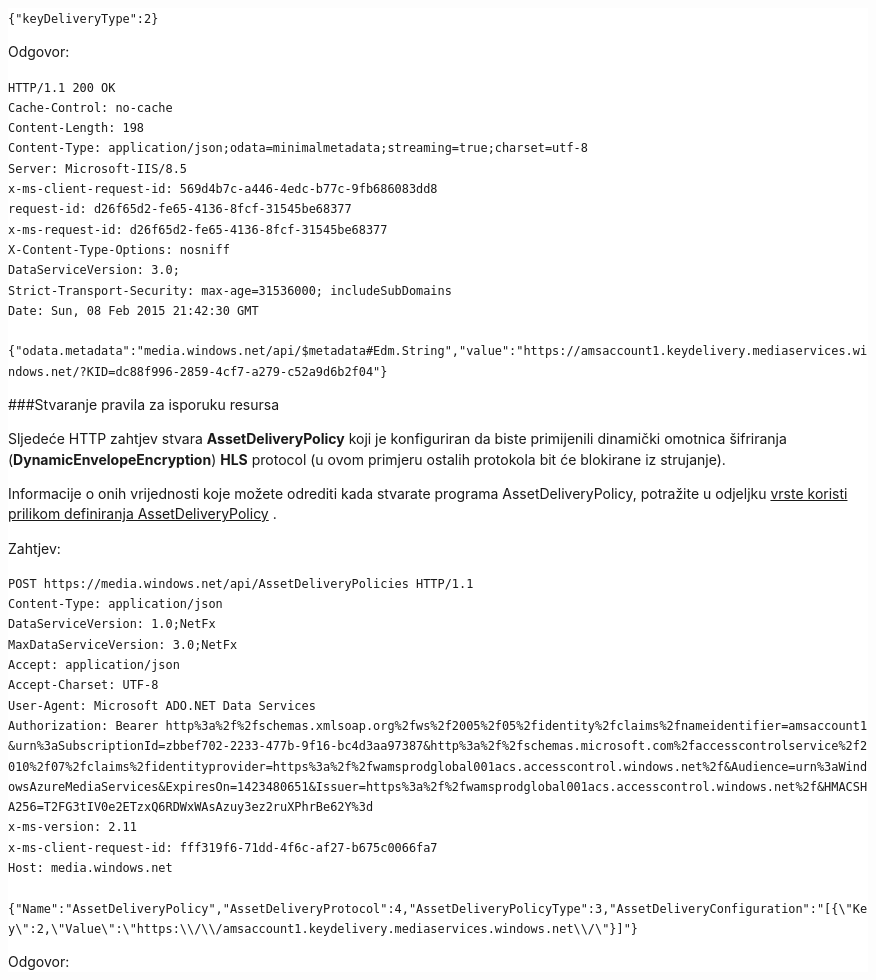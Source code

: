     
    {"keyDeliveryType":2}

Odgovor:
    
    HTTP/1.1 200 OK
    Cache-Control: no-cache
    Content-Length: 198
    Content-Type: application/json;odata=minimalmetadata;streaming=true;charset=utf-8
    Server: Microsoft-IIS/8.5
    x-ms-client-request-id: 569d4b7c-a446-4edc-b77c-9fb686083dd8
    request-id: d26f65d2-fe65-4136-8fcf-31545be68377
    x-ms-request-id: d26f65d2-fe65-4136-8fcf-31545be68377
    X-Content-Type-Options: nosniff
    DataServiceVersion: 3.0;
    Strict-Transport-Security: max-age=31536000; includeSubDomains
    Date: Sun, 08 Feb 2015 21:42:30 GMT
    
    {"odata.metadata":"media.windows.net/api/$metadata#Edm.String","value":"https://amsaccount1.keydelivery.mediaservices.windows.net/?KID=dc88f996-2859-4cf7-a279-c52a9d6b2f04"}


###<a name="create-asset-delivery-policy"></a>Stvaranje pravila za isporuku resursa

Sljedeće HTTP zahtjev stvara **AssetDeliveryPolicy** koji je konfiguriran da biste primijenili dinamički omotnica šifriranja (**DynamicEnvelopeEncryption**) **HLS** protocol (u ovom primjeru ostalih protokola bit će blokirane iz strujanje). 


Informacije o onih vrijednosti koje možete odrediti kada stvarate programa AssetDeliveryPolicy, potražite u odjeljku [vrste koristi prilikom definiranja AssetDeliveryPolicy](#types) .   

Zahtjev:

    POST https://media.windows.net/api/AssetDeliveryPolicies HTTP/1.1
    Content-Type: application/json
    DataServiceVersion: 1.0;NetFx
    MaxDataServiceVersion: 3.0;NetFx
    Accept: application/json
    Accept-Charset: UTF-8
    User-Agent: Microsoft ADO.NET Data Services
    Authorization: Bearer http%3a%2f%2fschemas.xmlsoap.org%2fws%2f2005%2f05%2fidentity%2fclaims%2fnameidentifier=amsaccount1&urn%3aSubscriptionId=zbbef702-2233-477b-9f16-bc4d3aa97387&http%3a%2f%2fschemas.microsoft.com%2faccesscontrolservice%2f2010%2f07%2fclaims%2fidentityprovider=https%3a%2f%2fwamsprodglobal001acs.accesscontrol.windows.net%2f&Audience=urn%3aWindowsAzureMediaServices&ExpiresOn=1423480651&Issuer=https%3a%2f%2fwamsprodglobal001acs.accesscontrol.windows.net%2f&HMACSHA256=T2FG3tIV0e2ETzxQ6RDWxWAsAzuy3ez2ruXPhrBe62Y%3d
    x-ms-version: 2.11
    x-ms-client-request-id: fff319f6-71dd-4f6c-af27-b675c0066fa7
    Host: media.windows.net
    
    {"Name":"AssetDeliveryPolicy","AssetDeliveryProtocol":4,"AssetDeliveryPolicyType":3,"AssetDeliveryConfiguration":"[{\"Key\":2,\"Value\":\"https:\\/\\/amsaccount1.keydelivery.mediaservices.windows.net\\/\"}]"}

    
Odgovor:
    